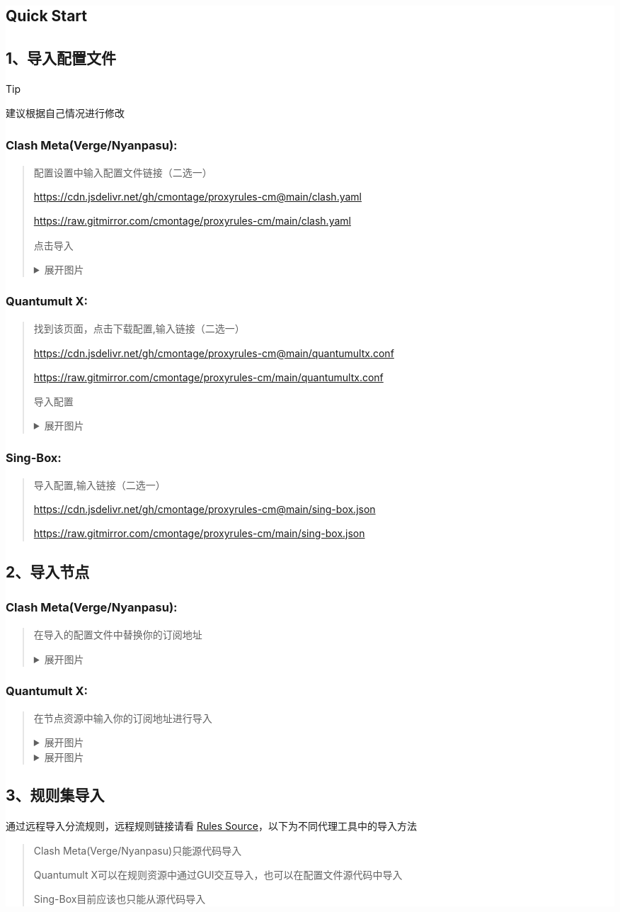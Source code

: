 
## Quick Start

## 1、导入配置文件

> [!TIP]
> 建议根据自己情况进行修改

### Clash Meta(Verge/Nyanpasu):
> 配置设置中输入配置文件链接（二选一）
> 
> https://cdn.jsdelivr.net/gh/cmontage/proxyrules-cm@main/clash.yaml
> 
> https://raw.gitmirror.com/cmontage/proxyrules-cm/main/clash.yaml
> 
> 点击导入 <details><summary> 展开图片 </summary></details>
### Quantumult X:
> 找到该页面，点击下载配置,输入链接（二选一）
> 
> https://cdn.jsdelivr.net/gh/cmontage/proxyrules-cm@main/quantumultx.conf
>
> https://raw.gitmirror.com/cmontage/proxyrules-cm/main/quantumultx.conf
> 
> 导入配置 <details><summary> 展开图片 </summary></details>
### Sing-Box:
> 导入配置,输入链接（二选一）
> 
> https://cdn.jsdelivr.net/gh/cmontage/proxyrules-cm@main/sing-box.json
>
> https://raw.gitmirror.com/cmontage/proxyrules-cm/main/sing-box.json

## 2、导入节点
### Clash Meta(Verge/Nyanpasu):
> 在导入的配置文件中替换你的订阅地址 <details><summary> 展开图片 </summary></details>
### Quantumult X:
> 在节点资源中输入你的订阅地址进行导入 <details><summary> 展开图片 </summary></details> <details><summary> 展开图片 </summary></details>

## 3、规则集导入
通过远程导入分流规则，远程规则链接请看 [Rules Source](https://github.com/cmontage/proxyrules-cm?tab=readme-ov-file#rules-source)，以下为不同代理工具中的导入方法
> Clash Meta(Verge/Nyanpasu)只能源代码导入
> 
> Quantumult X可以在规则资源中通过GUI交互导入，也可以在配置文件源代码中导入
> 
> Sing-Box目前应该也只能从源代码导入
